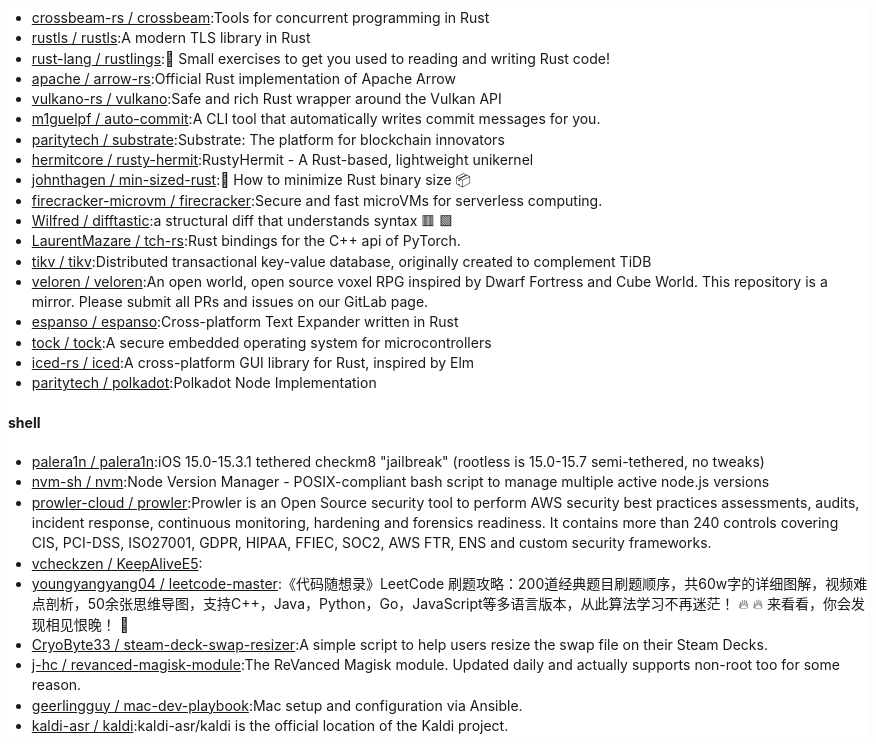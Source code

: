 * [crossbeam-rs / crossbeam](https://github.com/crossbeam-rs/crossbeam):Tools for concurrent programming in Rust
* [rustls / rustls](https://github.com/rustls/rustls):A modern TLS library in Rust
* [rust-lang / rustlings](https://github.com/rust-lang/rustlings):🦀
Small exercises to get you used to reading and writing Rust code!
* [apache / arrow-rs](https://github.com/apache/arrow-rs):Official Rust implementation of Apache Arrow
* [vulkano-rs / vulkano](https://github.com/vulkano-rs/vulkano):Safe and rich Rust wrapper around the Vulkan API
* [m1guelpf / auto-commit](https://github.com/m1guelpf/auto-commit):A CLI tool that automatically writes commit messages for you.
* [paritytech / substrate](https://github.com/paritytech/substrate):Substrate: The platform for blockchain innovators
* [hermitcore / rusty-hermit](https://github.com/hermitcore/rusty-hermit):RustyHermit - A Rust-based, lightweight unikernel
* [johnthagen / min-sized-rust](https://github.com/johnthagen/min-sized-rust):🦀
How to minimize Rust binary size
📦
* [firecracker-microvm / firecracker](https://github.com/firecracker-microvm/firecracker):Secure and fast microVMs for serverless computing.
* [Wilfred / difftastic](https://github.com/Wilfred/difftastic):a structural diff that understands syntax
🟥
🟩
* [LaurentMazare / tch-rs](https://github.com/LaurentMazare/tch-rs):Rust bindings for the C++ api of PyTorch.
* [tikv / tikv](https://github.com/tikv/tikv):Distributed transactional key-value database, originally created to complement TiDB
* [veloren / veloren](https://github.com/veloren/veloren):An open world, open source voxel RPG inspired by Dwarf Fortress and Cube World. This repository is a mirror. Please submit all PRs and issues on our GitLab page.
* [espanso / espanso](https://github.com/espanso/espanso):Cross-platform Text Expander written in Rust
* [tock / tock](https://github.com/tock/tock):A secure embedded operating system for microcontrollers
* [iced-rs / iced](https://github.com/iced-rs/iced):A cross-platform GUI library for Rust, inspired by Elm
* [paritytech / polkadot](https://github.com/paritytech/polkadot):Polkadot Node Implementation

#### shell
* [palera1n / palera1n](https://github.com/palera1n/palera1n):iOS 15.0-15.3.1 tethered checkm8 "jailbreak" (rootless is 15.0-15.7 semi-tethered, no tweaks)
* [nvm-sh / nvm](https://github.com/nvm-sh/nvm):Node Version Manager - POSIX-compliant bash script to manage multiple active node.js versions
* [prowler-cloud / prowler](https://github.com/prowler-cloud/prowler):Prowler is an Open Source security tool to perform AWS security best practices assessments, audits, incident response, continuous monitoring, hardening and forensics readiness. It contains more than 240 controls covering CIS, PCI-DSS, ISO27001, GDPR, HIPAA, FFIEC, SOC2, AWS FTR, ENS and custom security frameworks.
* [vcheckzen / KeepAliveE5](https://github.com/vcheckzen/KeepAliveE5):
* [youngyangyang04 / leetcode-master](https://github.com/youngyangyang04/leetcode-master):《代码随想录》LeetCode 刷题攻略：200道经典题目刷题顺序，共60w字的详细图解，视频难点剖析，50余张思维导图，支持C++，Java，Python，Go，JavaScript等多语言版本，从此算法学习不再迷茫！
🔥
🔥
来看看，你会发现相见恨晚！
🚀
* [CryoByte33 / steam-deck-swap-resizer](https://github.com/CryoByte33/steam-deck-swap-resizer):A simple script to help users resize the swap file on their Steam Decks.
* [j-hc / revanced-magisk-module](https://github.com/j-hc/revanced-magisk-module):The ReVanced Magisk module. Updated daily and actually supports non-root too for some reason.
* [geerlingguy / mac-dev-playbook](https://github.com/geerlingguy/mac-dev-playbook):Mac setup and configuration via Ansible.
* [kaldi-asr / kaldi](https://github.com/kaldi-asr/kaldi):kaldi-asr/kaldi is the official location of the Kaldi project.